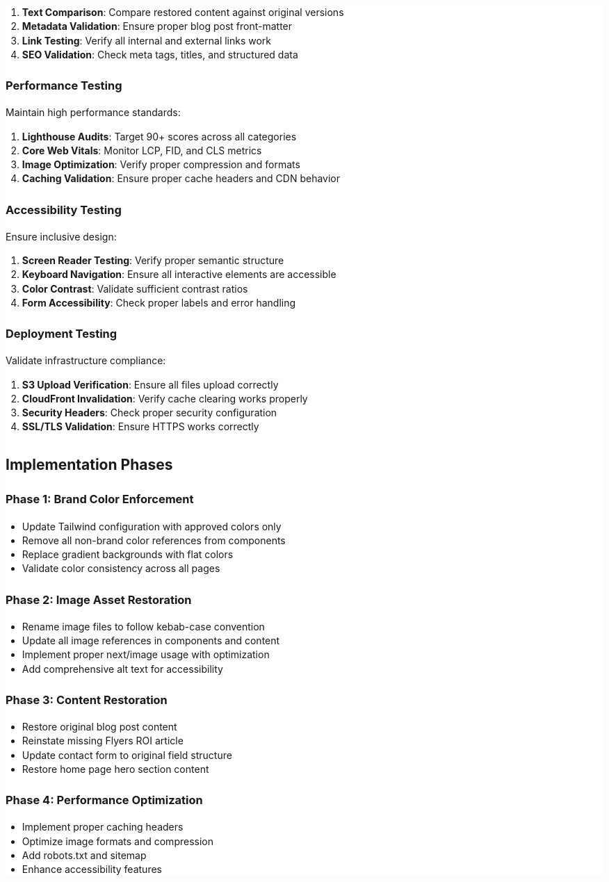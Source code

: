 1. **Text Comparison**: Compare restored content against original versions
2. **Metadata Validation**: Ensure proper blog post front-matter
3. **Link Testing**: Verify all internal and external links work
4. **SEO Validation**: Check meta tags, titles, and structured data

### Performance Testing
Maintain high performance standards:

1. **Lighthouse Audits**: Target 90+ scores across all categories
2. **Core Web Vitals**: Monitor LCP, FID, and CLS metrics
3. **Image Optimization**: Verify proper compression and formats
4. **Caching Validation**: Ensure proper cache headers and CDN behavior

### Accessibility Testing
Ensure inclusive design:

1. **Screen Reader Testing**: Verify proper semantic structure
2. **Keyboard Navigation**: Ensure all interactive elements are accessible
3. **Color Contrast**: Validate sufficient contrast ratios
4. **Form Accessibility**: Check proper labels and error handling

### Deployment Testing
Validate infrastructure compliance:

1. **S3 Upload Verification**: Ensure all files upload correctly
2. **CloudFront Invalidation**: Verify cache clearing works properly
3. **Security Headers**: Check proper security configuration
4. **SSL/TLS Validation**: Ensure HTTPS works correctly

## Implementation Phases

### Phase 1: Brand Color Enforcement
- Update Tailwind configuration with approved colors only
- Remove all non-brand color references from components
- Replace gradient backgrounds with flat colors
- Validate color consistency across all pages

### Phase 2: Image Asset Restoration
- Rename image files to follow kebab-case convention
- Update all image references in components and content
- Implement proper next/image usage with optimization
- Add comprehensive alt text for accessibility

### Phase 3: Content Restoration
- Restore original blog post content
- Reinstate missing Flyers ROI article
- Update contact form to original field structure
- Restore home page hero section content

### Phase 4: Performance Optimization
- Implement proper caching headers
- Optimize image formats and compression
- Add robots.txt and sitemap
- Enhance accessibility features
